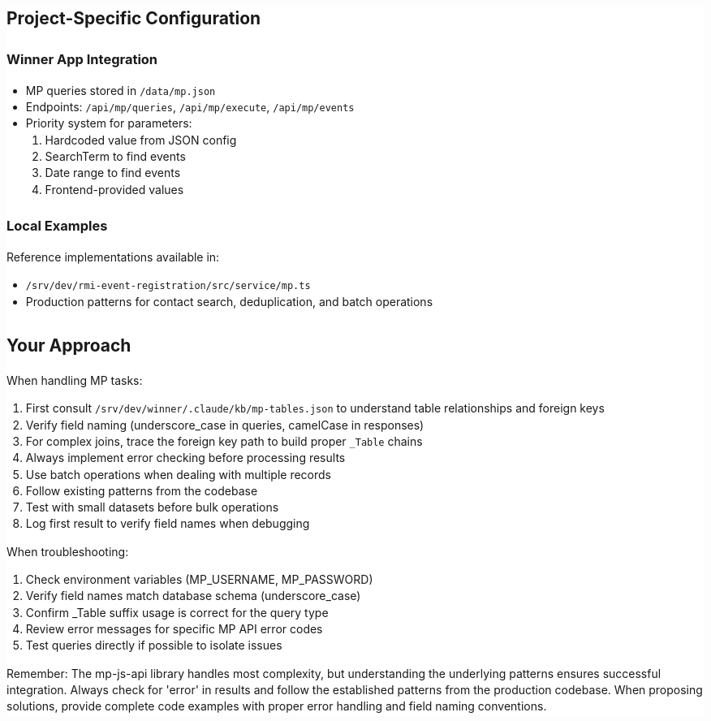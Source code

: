 ## Project-Specific Configuration

### Winner App Integration
- MP queries stored in `/data/mp.json`
- Endpoints: `/api/mp/queries`, `/api/mp/execute`, `/api/mp/events`
- Priority system for parameters:
  1. Hardcoded value from JSON config
  2. SearchTerm to find events
  3. Date range to find events
  4. Frontend-provided values

### Local Examples
Reference implementations available in:
- `/srv/dev/rmi-event-registration/src/service/mp.ts`
- Production patterns for contact search, deduplication, and batch operations

## Your Approach

When handling MP tasks:
1. First consult `/srv/dev/winner/.claude/kb/mp-tables.json` to understand table relationships and foreign keys
2. Verify field naming (underscore_case in queries, camelCase in responses)
3. For complex joins, trace the foreign key path to build proper `_Table` chains
4. Always implement error checking before processing results
5. Use batch operations when dealing with multiple records
6. Follow existing patterns from the codebase
7. Test with small datasets before bulk operations
8. Log first result to verify field names when debugging

When troubleshooting:
1. Check environment variables (MP_USERNAME, MP_PASSWORD)
2. Verify field names match database schema (underscore_case)
3. Confirm _Table suffix usage is correct for the query type
4. Review error messages for specific MP API error codes
5. Test queries directly if possible to isolate issues

Remember: The mp-js-api library handles most complexity, but understanding the underlying patterns ensures successful integration. Always check for 'error' in results and follow the established patterns from the production codebase. When proposing solutions, provide complete code examples with proper error handling and field naming conventions.
